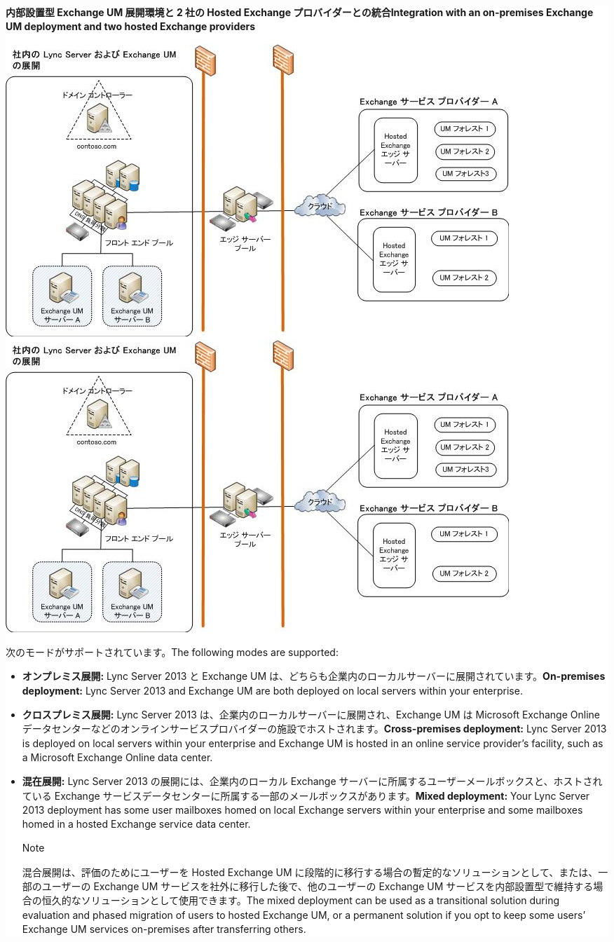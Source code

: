 <span data-ttu-id="a8c91-106">**内部設置型 Exchange UM 展開環境と 2 社の Hosted Exchange プロバイダーとの統合**</span><span class="sxs-lookup"><span data-stu-id="a8c91-106">**Integration with an on-premises Exchange UM deployment and two hosted Exchange providers**</span></span>

<span data-ttu-id="a8c91-107">![オンプレミスの Lync Server Exchange UM 展開](images/Gg398821.d6498eb9-87ee-40f3-8ecd-852f91546590(OCS.15).jpg "オンプレミスの Lync Server Exchange UM 展開")</span><span class="sxs-lookup"><span data-stu-id="a8c91-107">![On-premises Lync Server Exchange UM Deployment](images/Gg398821.d6498eb9-87ee-40f3-8ecd-852f91546590(OCS.15).jpg "On-premises Lync Server Exchange UM Deployment")</span></span>

<span data-ttu-id="a8c91-108">次のモードがサポートされています。</span><span class="sxs-lookup"><span data-stu-id="a8c91-108">The following modes are supported:</span></span>

  - <span data-ttu-id="a8c91-109">**オンプレミス展開:** Lync Server 2013 と Exchange UM は、どちらも企業内のローカルサーバーに展開されています。</span><span class="sxs-lookup"><span data-stu-id="a8c91-109">**On-premises deployment:** Lync Server 2013 and Exchange UM are both deployed on local servers within your enterprise.</span></span>

  - <span data-ttu-id="a8c91-110">**クロスプレミス展開:** Lync Server 2013 は、企業内のローカルサーバーに展開され、Exchange UM は Microsoft Exchange Online データセンターなどのオンラインサービスプロバイダーの施設でホストされます。</span><span class="sxs-lookup"><span data-stu-id="a8c91-110">**Cross-premises deployment:** Lync Server 2013 is deployed on local servers within your enterprise and Exchange UM is hosted in an online service provider’s facility, such as a Microsoft Exchange Online data center.</span></span>

  - <span data-ttu-id="a8c91-111">**混在展開:** Lync Server 2013 の展開には、企業内のローカル Exchange サーバーに所属するユーザーメールボックスと、ホストされている Exchange サービスデータセンターに所属する一部のメールボックスがあります。</span><span class="sxs-lookup"><span data-stu-id="a8c91-111">**Mixed deployment:** Your Lync Server 2013 deployment has some user mailboxes homed on local Exchange servers within your enterprise and some mailboxes homed in a hosted Exchange service data center.</span></span>
    
    <div>
    

    > [!NOTE]  
    > <span data-ttu-id="a8c91-112">混合展開は、評価のためにユーザーを Hosted Exchange UM に段階的に移行する場合の暫定的なソリューションとして、または、一部のユーザーの Exchange UM サービスを社外に移行した後で、他のユーザーの Exchange UM サービスを内部設置型で維持する場合の恒久的なソリューションとして使用できます。</span><span class="sxs-lookup"><span data-stu-id="a8c91-112">The mixed deployment can be used as a transitional solution during evaluation and phased migration of users to hosted Exchange UM, or a permanent solution if you opt to keep some users’ Exchange UM services on-premises after transferring others.</span></span>
